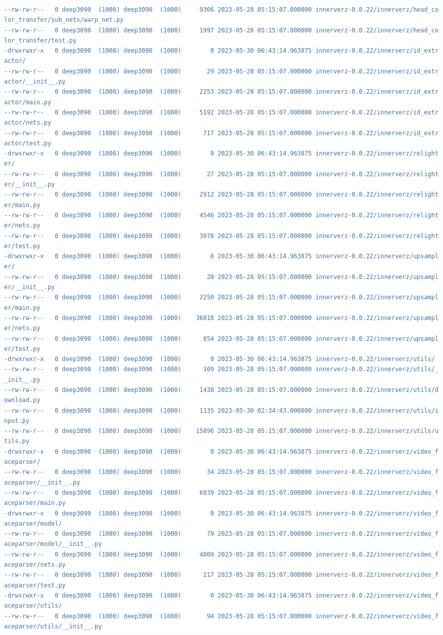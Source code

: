 ```diff
--rw-rw-r--   0 deep3090  (1000) deep3090  (1000)     9366 2023-05-28 05:15:07.000000 innerverz-0.0.22/innerverz/head_color_transfer/sub_nets/warp_net.py
--rw-rw-r--   0 deep3090  (1000) deep3090  (1000)     1997 2023-05-28 05:15:07.000000 innerverz-0.0.22/innerverz/head_color_transfer/test.py
-drwxrwxr-x   0 deep3090  (1000) deep3090  (1000)        0 2023-05-30 06:43:14.963875 innerverz-0.0.22/innerverz/id_extractor/
--rw-rw-r--   0 deep3090  (1000) deep3090  (1000)       29 2023-05-28 05:15:07.000000 innerverz-0.0.22/innerverz/id_extractor/__init__.py
--rw-rw-r--   0 deep3090  (1000) deep3090  (1000)     2253 2023-05-28 05:15:07.000000 innerverz-0.0.22/innerverz/id_extractor/main.py
--rw-rw-r--   0 deep3090  (1000) deep3090  (1000)     5192 2023-05-28 05:15:07.000000 innerverz-0.0.22/innerverz/id_extractor/nets.py
--rw-rw-r--   0 deep3090  (1000) deep3090  (1000)      717 2023-05-28 05:15:07.000000 innerverz-0.0.22/innerverz/id_extractor/test.py
-drwxrwxr-x   0 deep3090  (1000) deep3090  (1000)        0 2023-05-30 06:43:14.963875 innerverz-0.0.22/innerverz/relighter/
--rw-rw-r--   0 deep3090  (1000) deep3090  (1000)       27 2023-05-28 05:15:07.000000 innerverz-0.0.22/innerverz/relighter/__init__.py
--rw-rw-r--   0 deep3090  (1000) deep3090  (1000)     2912 2023-05-28 05:15:07.000000 innerverz-0.0.22/innerverz/relighter/main.py
--rw-rw-r--   0 deep3090  (1000) deep3090  (1000)     4546 2023-05-28 05:15:07.000000 innerverz-0.0.22/innerverz/relighter/nets.py
--rw-rw-r--   0 deep3090  (1000) deep3090  (1000)     3078 2023-05-28 05:15:07.000000 innerverz-0.0.22/innerverz/relighter/test.py
-drwxrwxr-x   0 deep3090  (1000) deep3090  (1000)        0 2023-05-30 06:43:14.963875 innerverz-0.0.22/innerverz/upsampler/
--rw-rw-r--   0 deep3090  (1000) deep3090  (1000)       28 2023-05-28 05:15:07.000000 innerverz-0.0.22/innerverz/upsampler/__init__.py
--rw-rw-r--   0 deep3090  (1000) deep3090  (1000)     2250 2023-05-28 05:15:07.000000 innerverz-0.0.22/innerverz/upsampler/main.py
--rw-rw-r--   0 deep3090  (1000) deep3090  (1000)    36818 2023-05-28 05:15:07.000000 innerverz-0.0.22/innerverz/upsampler/nets.py
--rw-rw-r--   0 deep3090  (1000) deep3090  (1000)      854 2023-05-28 05:15:07.000000 innerverz-0.0.22/innerverz/upsampler/test.py
-drwxrwxr-x   0 deep3090  (1000) deep3090  (1000)        0 2023-05-30 06:43:14.963875 innerverz-0.0.22/innerverz/utils/
--rw-rw-r--   0 deep3090  (1000) deep3090  (1000)      109 2023-05-28 05:15:07.000000 innerverz-0.0.22/innerverz/utils/__init__.py
--rw-rw-r--   0 deep3090  (1000) deep3090  (1000)     1438 2023-05-28 05:15:07.000000 innerverz-0.0.22/innerverz/utils/download.py
--rw-rw-r--   0 deep3090  (1000) deep3090  (1000)     1135 2023-05-30 02:34:43.000000 innerverz-0.0.22/innerverz/utils/input.py
--rw-rw-r--   0 deep3090  (1000) deep3090  (1000)    15896 2023-05-28 05:15:07.000000 innerverz-0.0.22/innerverz/utils/utils.py
-drwxrwxr-x   0 deep3090  (1000) deep3090  (1000)        0 2023-05-30 06:43:14.963875 innerverz-0.0.22/innerverz/video_faceparser/
--rw-rw-r--   0 deep3090  (1000) deep3090  (1000)       34 2023-05-28 05:15:07.000000 innerverz-0.0.22/innerverz/video_faceparser/__init__.py
--rw-rw-r--   0 deep3090  (1000) deep3090  (1000)     6039 2023-05-28 05:15:07.000000 innerverz-0.0.22/innerverz/video_faceparser/main.py
-drwxrwxr-x   0 deep3090  (1000) deep3090  (1000)        0 2023-05-30 06:43:14.963875 innerverz-0.0.22/innerverz/video_faceparser/model/
--rw-rw-r--   0 deep3090  (1000) deep3090  (1000)       79 2023-05-28 05:15:07.000000 innerverz-0.0.22/innerverz/video_faceparser/model/__init__.py
--rw-rw-r--   0 deep3090  (1000) deep3090  (1000)     4009 2023-05-28 05:15:07.000000 innerverz-0.0.22/innerverz/video_faceparser/nets.py
--rw-rw-r--   0 deep3090  (1000) deep3090  (1000)      217 2023-05-28 05:15:07.000000 innerverz-0.0.22/innerverz/video_faceparser/test.py
-drwxrwxr-x   0 deep3090  (1000) deep3090  (1000)        0 2023-05-30 06:43:14.963875 innerverz-0.0.22/innerverz/video_faceparser/utils/
--rw-rw-r--   0 deep3090  (1000) deep3090  (1000)       94 2023-05-28 05:15:07.000000 innerverz-0.0.22/innerverz/video_faceparser/utils/__init__.py
```